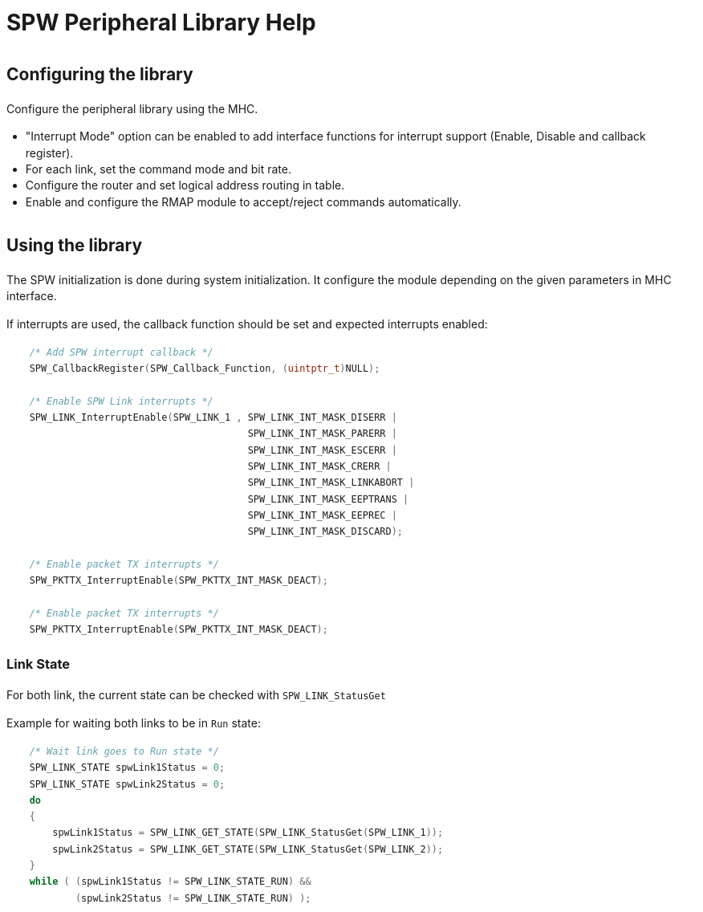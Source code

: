 ﻿# SPW Peripheral Library Help

## Configuring the library
Configure the peripheral library using the MHC.

* "Interrupt Mode" option can be enabled to add interface functions for interrupt support (Enable, Disable and callback register).
* For each link, set the command mode and bit rate.
* Configure the router and set logical address routing in table.
* Enable and configure the RMAP module to accept/reject commands automatically.

## Using the library

The SPW initialization is done during system initialization. It configure the module depending on the given parameters in MHC interface.

If interrupts are used, the callback function should be set and expected interrupts enabled:

```C
    /* Add SPW interrupt callback */
    SPW_CallbackRegister(SPW_Callback_Function, (uintptr_t)NULL);

    /* Enable SPW Link interrupts */
    SPW_LINK_InterruptEnable(SPW_LINK_1 , SPW_LINK_INT_MASK_DISERR |
                                          SPW_LINK_INT_MASK_PARERR |
                                          SPW_LINK_INT_MASK_ESCERR |
                                          SPW_LINK_INT_MASK_CRERR |
                                          SPW_LINK_INT_MASK_LINKABORT |
                                          SPW_LINK_INT_MASK_EEPTRANS |
                                          SPW_LINK_INT_MASK_EEPREC |
                                          SPW_LINK_INT_MASK_DISCARD);

    /* Enable packet TX interrupts */
    SPW_PKTTX_InterruptEnable(SPW_PKTTX_INT_MASK_DEACT);

    /* Enable packet TX interrupts */
    SPW_PKTTX_InterruptEnable(SPW_PKTTX_INT_MASK_DEACT);
```

### Link State

For both link, the current state can be checked with ```SPW_LINK_StatusGet```

Example for waiting both links to be in ```Run``` state:

```C
    /* Wait link goes to Run state */
    SPW_LINK_STATE spwLink1Status = 0;
    SPW_LINK_STATE spwLink2Status = 0;
    do
    {
        spwLink1Status = SPW_LINK_GET_STATE(SPW_LINK_StatusGet(SPW_LINK_1));
        spwLink2Status = SPW_LINK_GET_STATE(SPW_LINK_StatusGet(SPW_LINK_2));
    }
    while ( (spwLink1Status != SPW_LINK_STATE_RUN) &&
            (spwLink2Status != SPW_LINK_STATE_RUN) );
```
